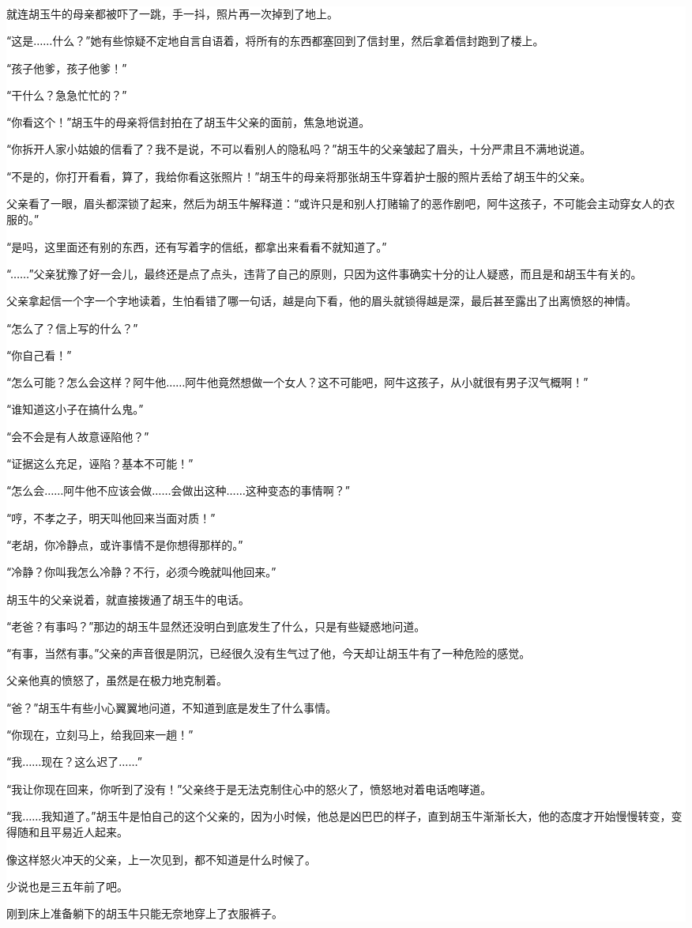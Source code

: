 就连胡玉牛的母亲都被吓了一跳，手一抖，照片再一次掉到了地上。

“这是……什么？”她有些惊疑不定地自言自语着，将所有的东西都塞回到了信封里，然后拿着信封跑到了楼上。

“孩子他爹，孩子他爹！”

“干什么？急急忙忙的？”

“你看这个！”胡玉牛的母亲将信封拍在了胡玉牛父亲的面前，焦急地说道。

“你拆开人家小姑娘的信看了？我不是说，不可以看别人的隐私吗？”胡玉牛的父亲皱起了眉头，十分严肃且不满地说道。

“不是的，你打开看看，算了，我给你看这张照片！”胡玉牛的母亲将那张胡玉牛穿着护士服的照片丢给了胡玉牛的父亲。

父亲看了一眼，眉头都深锁了起来，然后为胡玉牛解释道：“或许只是和别人打赌输了的恶作剧吧，阿牛这孩子，不可能会主动穿女人的衣服的。”

“是吗，这里面还有别的东西，还有写着字的信纸，都拿出来看看不就知道了。”

“……”父亲犹豫了好一会儿，最终还是点了点头，违背了自己的原则，只因为这件事确实十分的让人疑惑，而且是和胡玉牛有关的。

父亲拿起信一个字一个字地读着，生怕看错了哪一句话，越是向下看，他的眉头就锁得越是深，最后甚至露出了出离愤怒的神情。

“怎么了？信上写的什么？”

“你自己看！”

“怎么可能？怎么会这样？阿牛他……阿牛他竟然想做一个女人？这不可能吧，阿牛这孩子，从小就很有男子汉气概啊！”

“谁知道这小子在搞什么鬼。”

“会不会是有人故意诬陷他？”

“证据这么充足，诬陷？基本不可能！”

“怎么会……阿牛他不应该会做……会做出这种……这种变态的事情啊？”

“哼，不孝之子，明天叫他回来当面对质！”

“老胡，你冷静点，或许事情不是你想得那样的。”

“冷静？你叫我怎么冷静？不行，必须今晚就叫他回来。”

胡玉牛的父亲说着，就直接拨通了胡玉牛的电话。

“老爸？有事吗？”那边的胡玉牛显然还没明白到底发生了什么，只是有些疑惑地问道。

“有事，当然有事。”父亲的声音很是阴沉，已经很久没有生气过了他，今天却让胡玉牛有了一种危险的感觉。

父亲他真的愤怒了，虽然是在极力地克制着。

“爸？”胡玉牛有些小心翼翼地问道，不知道到底是发生了什么事情。

“你现在，立刻马上，给我回来一趟！”

“我……现在？这么迟了……”

“我让你现在回来，你听到了没有！”父亲终于是无法克制住心中的怒火了，愤怒地对着电话咆哮道。

“我……我知道了。”胡玉牛是怕自己的这个父亲的，因为小时候，他总是凶巴巴的样子，直到胡玉牛渐渐长大，他的态度才开始慢慢转变，变得随和且平易近人起来。

像这样怒火冲天的父亲，上一次见到，都不知道是什么时候了。

少说也是三五年前了吧。

刚到床上准备躺下的胡玉牛只能无奈地穿上了衣服裤子。

